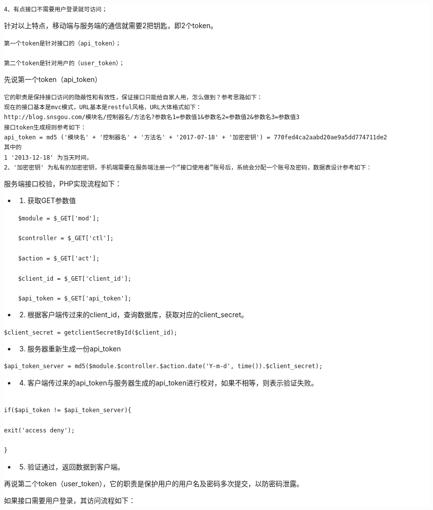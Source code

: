     4、有点接口不需要用户登录就可访问； 

针对以上特点，移动端与服务端的通信就需要2把钥匙，即2个token。 

    第一个token是针对接口的（api_token）； 

    第二个token是针对用户的（user_token）；

先说第一个token（api_token） 

    它的职责是保持接口访问的隐蔽性和有效性，保证接口只能给自家人用，怎么做到？参考思路如下： 
    现在的接口基本是mvc模式，URL基本是restful风格，URL大体格式如下： 
    http://blog.snsgou.com/模块名/控制器名/方法名?参数名1=参数值1&参数名2=参数值2&参数名3=参数值3 
    接口token生成规则参考如下： 
    api_token = md5 ('模块名' + '控制器名' + '方法名' + '2017-07-18' + '加密密钥') = 770fed4ca2aabd20ae9a5dd774711de2 
    其中的 
    1 '2013-12-18' 为当天时间， 
    2、'加密密钥' 为私有的加密密钥，手机端需要在服务端注册一个“接口使用者”账号后，系统会分配一个账号及密码，数据表设计参考如下：

服务端接口校验，PHP实现流程如下： 

- 1. 获取GET参数值 
```
    $module = $_GET['mod']; 

    $controller = $_GET['ctl']; 

    $action = $_GET['act']; 

    $client_id = $_GET['client_id']; 

    $api_token = $_GET['api_token'];
 ```

- 2. 根据客户端传过来的client_id，查询数据库，获取对应的client_secret。 
```
$client_secret = getclientSecretById($client_id);
```

- 3. 服务器重新生成一份api_token 
```
$api_token_server = md5($module.$controller.$action.date('Y-m-d', time()).$client_secret);
```

- 4. 客户端传过来的api_token与服务器生成的api_token进行校对，如果不相等，则表示验证失败。 
```

if($api_token != $api_token_server){ 

exit('access deny'); 

} 
```
- 5. 验证通过，返回数据到客户端。

再说第二个token（user_token），它的职责是保护用户的用户名及密码多次提交，以防密码泄露。 

如果接口需要用户登录，其访问流程如下： 
